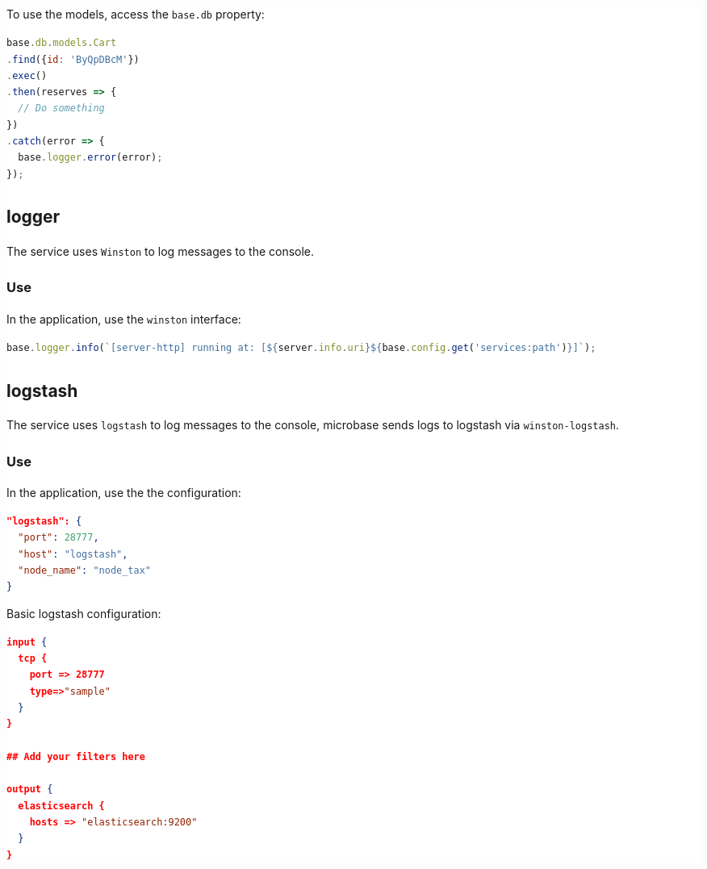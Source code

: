 To use the models, access the `base.db` property:
```javascript
base.db.models.Cart
.find({id: 'ByQpDBcM'})
.exec()
.then(reserves => {
  // Do something
})
.catch(error => {
  base.logger.error(error);
});

```

## logger

The service uses `Winston` to log messages to the console.

### Use

In the application, use the `winston` interface:

```javascript
base.logger.info(`[server-http] running at: [${server.info.uri}${base.config.get('services:path')}]`);
```

## logstash

The service uses `logstash` to log messages to the console, microbase sends logs to logstash via `winston-logstash`.

### Use

In the application, use the the configuration:

```json
"logstash": {
  "port": 28777,
  "host": "logstash",
  "node_name": "node_tax"
}
```

Basic logstash configuration:

```json
input {
  tcp {
    port => 28777
    type=>"sample"
  }
}

## Add your filters here

output {
  elasticsearch {
    hosts => "elasticsearch:9200"
  }
}
```
